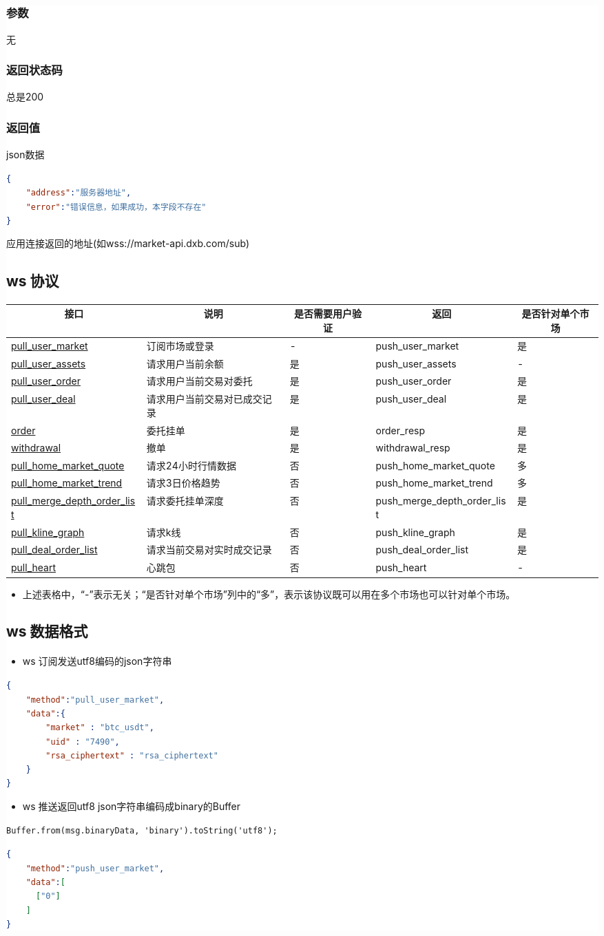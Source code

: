 ### 参数
无
### 返回状态码
总是200
### 返回值
json数据
```json
{
    "address":"服务器地址",
    "error":"错误信息，如果成功，本字段不存在"
}
```
应用连接返回的地址(如wss://market-api.dxb.com/sub)


## ws 协议
|接口|说明|是否需要用户验证|返回|是否针对单个市场|
----------------------|---------------------|---------------------|---------------------|---------------------|
[pull_user_market](#pull_user_market)|订阅市场或登录|-|push_user_market|是|
[pull_user_assets](#pull_user_assets)	|请求用户当前余额|是|push_user_assets|-|
[pull_user_order](#pull_user_order)	|请求用户当前交易对委托|是|push_user_order|是|
[pull_user_deal](#pull_user_deal)	|请求用户当前交易对已成交记录|是|push_user_deal|是|
[order](#order)	|委托挂单|是|order_resp|是|
[withdrawal](#withdrawal)	|撤单|是|withdrawal_resp|是|
[pull_home_market_quote](#pull_home_market_quote)	|请求24小时行情数据|否|push_home_market_quote|多|
[pull_home_market_trend](#pull_home_market_trend)	|请求3日价格趋势|否|push_home_market_trend|多|
[pull_merge_depth_order_list](#pull_merge_depth_order_list)	|请求委托挂单深度|否|push_merge_depth_order_list|是|
[pull_kline_graph](#pull_kline_graph)	|请求k线|否|push_kline_graph|是|
[pull_deal_order_list](#pull_deal_order_list)	|请求当前交易对实时成交记录|否|push_deal_order_list|是|
[pull_heart](#pull_heart)	|心跳包|否|push_heart|-|
* 上述表格中，“-”表示无关；“是否针对单个市场”列中的“多”，表示该协议既可以用在多个市场也可以针对单个市场。

## ws 数据格式
* ws 订阅发送utf8编码的json字符串
```json
{
    "method":"pull_user_market",
    "data":{
        "market" : "btc_usdt",
        "uid" : "7490",
        "rsa_ciphertext" : "rsa_ciphertext"
    }
}
```
* ws 推送返回utf8 json字符串编码成binary的Buffer
```ecmascript 6
Buffer.from(msg.binaryData, 'binary').toString('utf8');
```
```json
{
    "method":"push_user_market",
    "data":[
      ["0"]
    ]
}
```
